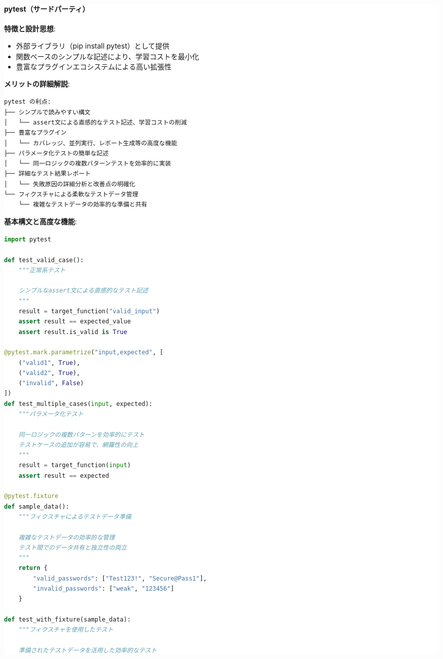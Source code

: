 #### pytest（サードパーティ）

**特徴と設計思想**:
- 外部ライブラリ（pip install pytest）として提供
- 関数ベースのシンプルな記述により、学習コストを最小化
- 豊富なプラグインエコシステムによる高い拡張性

**メリットの詳細解説**:
```
pytest の利点:
├── シンプルで読みやすい構文
│   └── assert文による直感的なテスト記述、学習コストの削減
├── 豊富なプラグイン
│   └── カバレッジ、並列実行、レポート生成等の高度な機能
├── パラメータ化テストの簡単な記述
│   └── 同一ロジックの複数パターンテストを効率的に実装
├── 詳細なテスト結果レポート
│   └── 失敗原因の詳細分析と改善点の明確化
└── フィクスチャによる柔軟なテストデータ管理
    └── 複雑なテストデータの効率的な準備と共有
```

**基本構文と高度な機能**:
```python
import pytest

def test_valid_case():
    """正常系テスト
    
    シンプルなassert文による直感的なテスト記述
    """
    result = target_function("valid_input")
    assert result == expected_value
    assert result.is_valid is True

@pytest.mark.parametrize("input,expected", [
    ("valid1", True),
    ("valid2", True),
    ("invalid", False)
])
def test_multiple_cases(input, expected):
    """パラメータ化テスト
    
    同一ロジックの複数パターンを効率的にテスト
    テストケースの追加が容易で、網羅性の向上
    """
    result = target_function(input)
    assert result == expected

@pytest.fixture
def sample_data():
    """フィクスチャによるテストデータ準備
    
    複雑なテストデータの効率的な管理
    テスト間でのデータ共有と独立性の両立
    """
    return {
        "valid_passwords": ["Test123!", "Secure@Pass1"],
        "invalid_passwords": ["weak", "123456"]
    }

def test_with_fixture(sample_data):
    """フィクスチャを使用したテスト
    
    準備されたテストデータを活用した効率的なテスト
```